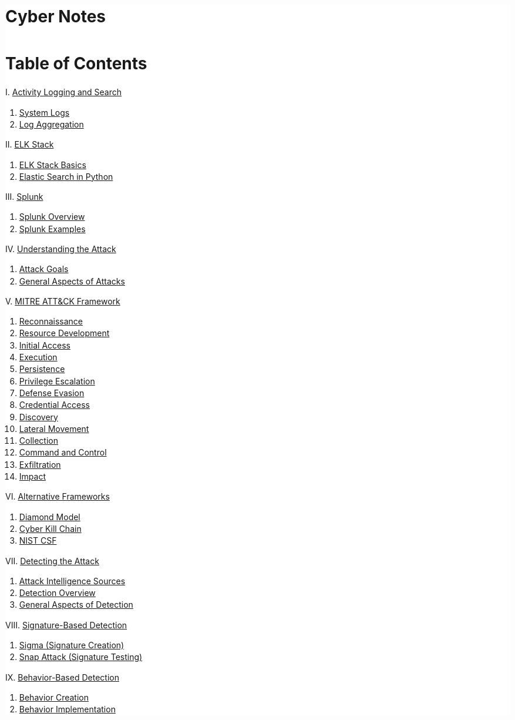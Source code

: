 # Cyber Notes



# Table of Contents

I.    [Activity Logging and Search      ](#logs-and-search)
1.    [System Logs                      ](#system-logs)
2.    [Log Aggregation                  ](#log-aggregation)

II.   [ELK Stack                        ](#elk-stack)
1.    [ELK Stack Basics                 ](#elk-stack-basics)
2.    [Elastic Search in Python         ](#elastic-search-in-python)

III.  [Splunk                           ](#splunkhttpswwwsplunkcom)
1.    [Splunk Overview                  ](#splunk-overview)
2.    [Splunk Examples                  ](#splunk-examples)

IV.   [Understanding the Attack         ](#understanding-the-attack)
1.    [Attack Goals                     ](#attack-goals)
2.    [General Aspects of Attacks       ](#general-aspects-of-attacks)

V.    [MITRE ATT&CK Framework           ](#mitre-attck-framework)
1.    [Reconnaissance                   ](#reconnaissance)
2.    [Resource Development             ](#resource-development)
3.    [Initial Access                   ](#initial-access)
4.    [Execution                        ](#execution)
5.    [Persistence                      ](#persistence)
6.    [Privilege Escalation             ](#privilege-escalation)
7.    [Defense Evasion                  ](#defense-evasion)
8.    [Credential Access                ](#credential-access)
9.    [Discovery                        ](#discovery)
10.   [Lateral Movement                 ](#lateral-movement)
11.   [Collection                       ](#collection)
12.   [Command and Control              ](#command-and-control)
13.   [Exfiltration                     ](#exfiltration)
14.   [Impact                           ](#impact)

VI.   [Alternative Frameworks           ](#alternative-frameworks)
1.    [Diamond Model                    ](#diamond-model)
2.    [Cyber Kill Chain                 ](#cyber-kill-chain)
3.    [NIST CSF                         ](#nist-csf)

VII.  [Detecting the Attack             ](#detecting-the-attack)
1.    [Attack Intelligence Sources      ](#attack-intelligence-sources)
2.    [Detection Overview               ](#detection-overview)
3.    [General Aspects of Detection     ](#general-aspects-of-detection)

VIII. [Signature-Based Detection        ](#signature-based-detection)
1.    [Sigma (Signature Creation)       ](#sigma-signature-creation)
2.    [Snap Attack (Signature Testing)  ](#snap-attack-signature-testing)

IX.   [Behavior-Based Detection         ](#behavior-based-detection)
1.    [Behavior Creation                ](#behavior-creation)
2.    [Behavior Implementation          ](#behavior-implementation)
